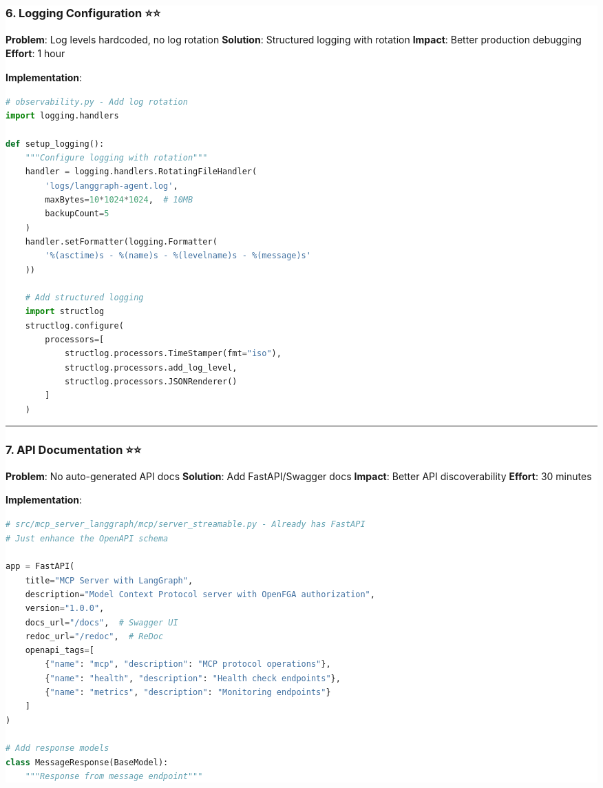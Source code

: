 
### 6. Logging Configuration ⭐⭐

**Problem**: Log levels hardcoded, no log rotation
**Solution**: Structured logging with rotation
**Impact**: Better production debugging
**Effort**: 1 hour

**Implementation**:

```python
# observability.py - Add log rotation
import logging.handlers

def setup_logging():
    """Configure logging with rotation"""
    handler = logging.handlers.RotatingFileHandler(
        'logs/langgraph-agent.log',
        maxBytes=10*1024*1024,  # 10MB
        backupCount=5
    )
    handler.setFormatter(logging.Formatter(
        '%(asctime)s - %(name)s - %(levelname)s - %(message)s'
    ))

    # Add structured logging
    import structlog
    structlog.configure(
        processors=[
            structlog.processors.TimeStamper(fmt="iso"),
            structlog.processors.add_log_level,
            structlog.processors.JSONRenderer()
        ]
    )
```

---

### 7. API Documentation ⭐⭐

**Problem**: No auto-generated API docs
**Solution**: Add FastAPI/Swagger docs
**Impact**: Better API discoverability
**Effort**: 30 minutes

**Implementation**:

```python
# src/mcp_server_langgraph/mcp/server_streamable.py - Already has FastAPI
# Just enhance the OpenAPI schema

app = FastAPI(
    title="MCP Server with LangGraph",
    description="Model Context Protocol server with OpenFGA authorization",
    version="1.0.0",
    docs_url="/docs",  # Swagger UI
    redoc_url="/redoc",  # ReDoc
    openapi_tags=[
        {"name": "mcp", "description": "MCP protocol operations"},
        {"name": "health", "description": "Health check endpoints"},
        {"name": "metrics", "description": "Monitoring endpoints"}
    ]
)

# Add response models
class MessageResponse(BaseModel):
    """Response from message endpoint"""
```